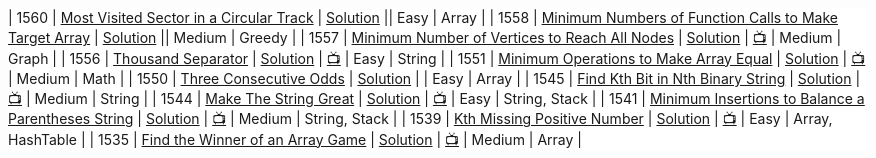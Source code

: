 | 1560 | [Most Visited Sector in a Circular Track](https://leetcode.com/problems/most-visited-sector-in-a-circular-track/)                                                                            | [Solution](https://github.com/pmgohil45/Leetcode/blob/master/src/main/java/com/fishercoder/solutions/secondthousand/_1560.java)                                                                                       || Easy       | Array                            |
| 1558 | [Minimum Numbers of Function Calls to Make Target Array](https://leetcode.com/problems/minimum-numbers-of-function-calls-to-make-target-array/)                                              | [Solution](https://github.com/pmgohil45/Leetcode/blob/master/src/main/java/com/fishercoder/solutions/secondthousand/_1558.java)                                                                                       || Medium     | Greedy                           |
| 1557 | [Minimum Number of Vertices to Reach All Nodes](https://leetcode.com/problems/minimum-number-of-vertices-to-reach-all-nodes/)                                                                | [Solution](https://github.com/pmgohil45/Leetcode/blob/master/src/main/java/com/fishercoder/solutions/secondthousand/_1557.java)                                                                                       | [:tv:](https://youtu.be/IfsiNU7J-6c)                | Medium     | Graph                                                                |
| 1556 | [Thousand Separator](https://leetcode.com/problems/thousand-separator/)                                                                                                                      | [Solution](https://github.com/pmgohil45/Leetcode/blob/master/src/main/java/com/fishercoder/solutions/secondthousand/_1556.java)                                                                                       | [:tv:](https://youtu.be/re2BnNbg598)                | Easy       | String                                                               |
| 1551 | [Minimum Operations to Make Array Equal](https://leetcode.com/problems/minimum-operations-to-make-array-equal/)                                                                              | [Solution](https://github.com/pmgohil45/Leetcode/blob/master/src/main/java/com/fishercoder/solutions/secondthousand/_1551.java)                                                                                       | [:tv:](https://youtu.be/A-i2sxmBqAA)                | Medium     | Math                                                                 |
| 1550 | [Three Consecutive Odds](https://leetcode.com/problems/three-consecutive-odds/)                                                                                                              | [Solution](https://github.com/pmgohil45/Leetcode/blob/master/src/main/java/com/fishercoder/solutions/secondthousand/_1550.java)                                                                                       |                                                     | Easy       | Array                                                                |
| 1545 | [Find Kth Bit in Nth Binary String](https://leetcode.com/problems/find-kth-bit-in-nth-binary-string/)                                                                                        | [Solution](https://github.com/pmgohil45/Leetcode/blob/master/src/main/java/com/fishercoder/solutions/secondthousand/_1545.java)                                                                                       | [:tv:](https://youtu.be/34QYE5HAFy4)                | Medium     | String                                                               |
| 1544 | [Make The String Great](https://leetcode.com/problems/make-the-string-great/)                                                                                                                | [Solution](https://github.com/pmgohil45/Leetcode/blob/master/src/main/java/com/fishercoder/solutions/secondthousand/_1544.java)                                                                                       | [:tv:](https://youtu.be/Q-ycCXbUOck)                | Easy       | String, Stack                                                        |
| 1541 | [Minimum Insertions to Balance a Parentheses String](https://leetcode.com/problems/minimum-insertions-to-balance-a-parentheses-string/)                                                      | [Solution](https://github.com/pmgohil45/Leetcode/blob/master/src/main/java/com/fishercoder/solutions/secondthousand/_1541.java)                                                                                       | [:tv:](https://youtu.be/PEKAlnmbBCc)                | Medium     | String, Stack                                                        |
| 1539 | [Kth Missing Positive Number](https://leetcode.com/problems/kth-missing-positive-number/)                                                                                                    | [Solution](https://github.com/pmgohil45/Leetcode/blob/master/src/main/java/com/fishercoder/solutions/secondthousand/_1539.java)                                                                                       | [:tv:](https://youtu.be/p0P1JNHAB-c)                | Easy       | Array, HashTable                                                     |
| 1535 | [Find the Winner of an Array Game](https://leetcode.com/problems/find-the-winner-of-an-array-game/)                                                                                          | [Solution](https://github.com/pmgohil45/Leetcode/blob/master/src/main/java/com/fishercoder/solutions/secondthousand/_1535.java)                                                                                       | [:tv:](https://youtu.be/v6On1TQfMTU)                | Medium     | Array                                                                |